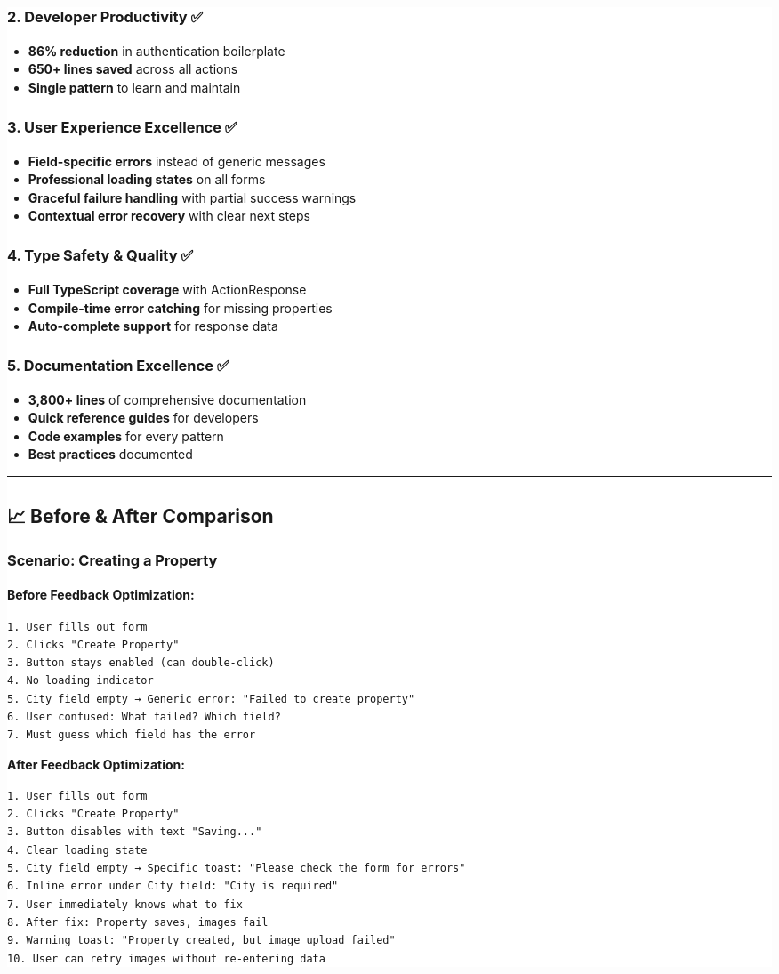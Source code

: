 ### 2. Developer Productivity ✅
- **86% reduction** in authentication boilerplate
- **650+ lines saved** across all actions
- **Single pattern** to learn and maintain

### 3. User Experience Excellence ✅
- **Field-specific errors** instead of generic messages
- **Professional loading states** on all forms
- **Graceful failure handling** with partial success warnings
- **Contextual error recovery** with clear next steps

### 4. Type Safety & Quality ✅
- **Full TypeScript coverage** with ActionResponse<T>
- **Compile-time error catching** for missing properties
- **Auto-complete support** for response data

### 5. Documentation Excellence ✅
- **3,800+ lines** of comprehensive documentation
- **Quick reference guides** for developers
- **Code examples** for every pattern
- **Best practices** documented

---

## 📈 Before & After Comparison

### Scenario: Creating a Property

**Before Feedback Optimization:**
```
1. User fills out form
2. Clicks "Create Property"
3. Button stays enabled (can double-click)
4. No loading indicator
5. City field empty → Generic error: "Failed to create property"
6. User confused: What failed? Which field?
7. Must guess which field has the error
```

**After Feedback Optimization:**
```
1. User fills out form
2. Clicks "Create Property"
3. Button disables with text "Saving..."
4. Clear loading state
5. City field empty → Specific toast: "Please check the form for errors"
6. Inline error under City field: "City is required"
7. User immediately knows what to fix
8. After fix: Property saves, images fail
9. Warning toast: "Property created, but image upload failed"
10. User can retry images without re-entering data
```

